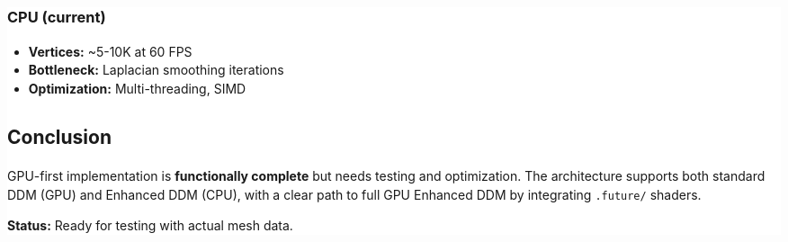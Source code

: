 ### CPU (current)

-   **Vertices:** ~5-10K at 60 FPS
-   **Bottleneck:** Laplacian smoothing iterations
-   **Optimization:** Multi-threading, SIMD

## Conclusion

GPU-first implementation is **functionally complete** but needs testing and
optimization. The architecture supports both standard DDM (GPU) and Enhanced DDM
(CPU), with a clear path to full GPU Enhanced DDM by integrating `.future/`
shaders.

**Status:** Ready for testing with actual mesh data.
